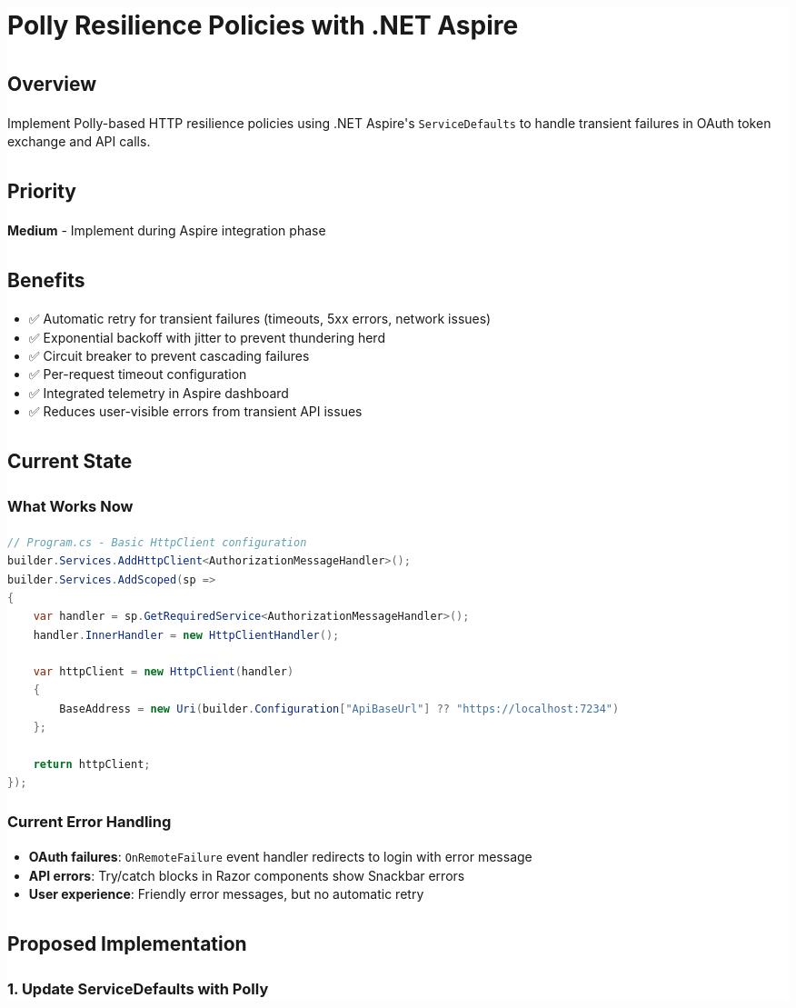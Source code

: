 # Polly Resilience Policies with .NET Aspire

## Overview
Implement Polly-based HTTP resilience policies using .NET Aspire's `ServiceDefaults` to handle transient failures in OAuth token exchange and API calls.

## Priority
**Medium** - Implement during Aspire integration phase

## Benefits
- ✅ Automatic retry for transient failures (timeouts, 5xx errors, network issues)
- ✅ Exponential backoff with jitter to prevent thundering herd
- ✅ Circuit breaker to prevent cascading failures
- ✅ Per-request timeout configuration
- ✅ Integrated telemetry in Aspire dashboard
- ✅ Reduces user-visible errors from transient API issues

## Current State

### What Works Now
```csharp
// Program.cs - Basic HttpClient configuration
builder.Services.AddHttpClient<AuthorizationMessageHandler>();
builder.Services.AddScoped(sp =>
{
    var handler = sp.GetRequiredService<AuthorizationMessageHandler>();
    handler.InnerHandler = new HttpClientHandler();
    
    var httpClient = new HttpClient(handler)
    {
        BaseAddress = new Uri(builder.Configuration["ApiBaseUrl"] ?? "https://localhost:7234")
    };
    
    return httpClient;
});
```

### Current Error Handling
- **OAuth failures**: `OnRemoteFailure` event handler redirects to login with error message
- **API errors**: Try/catch blocks in Razor components show Snackbar errors
- **User experience**: Friendly error messages, but no automatic retry

## Proposed Implementation

### 1. Update ServiceDefaults with Polly
